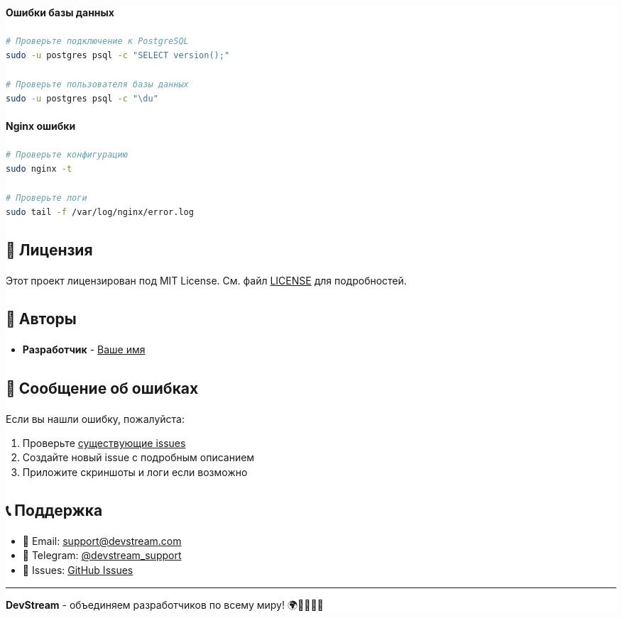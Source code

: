 #### Ошибки базы данных
```bash
# Проверьте подключение к PostgreSQL
sudo -u postgres psql -c "SELECT version();"

# Проверьте пользователя базы данных
sudo -u postgres psql -c "\du"
```

#### Nginx ошибки
```bash
# Проверьте конфигурацию
sudo nginx -t

# Проверьте логи
sudo tail -f /var/log/nginx/error.log
```

## 📄 Лицензия

Этот проект лицензирован под MIT License. См. файл [LICENSE](LICENSE) для подробностей.

## 👥 Авторы

- **Разработчик** - [Ваше имя](https://github.com/your-username)

## 🐛 Сообщение об ошибках

Если вы нашли ошибку, пожалуйста:
1. Проверьте [существующие issues](https://github.com/your-username/devstream/issues)
2. Создайте новый issue с подробным описанием
3. Приложите скриншоты и логи если возможно

## 📞 Поддержка

- 📧 Email: support@devstream.com
- 💬 Telegram: [@devstream_support](https://t.me/devstream_support)
- 🐛 Issues: [GitHub Issues](https://github.com/your-username/devstream/issues)

---

**DevStream** - объединяем разработчиков по всему миру! 🌍👨‍💻👩‍💻
